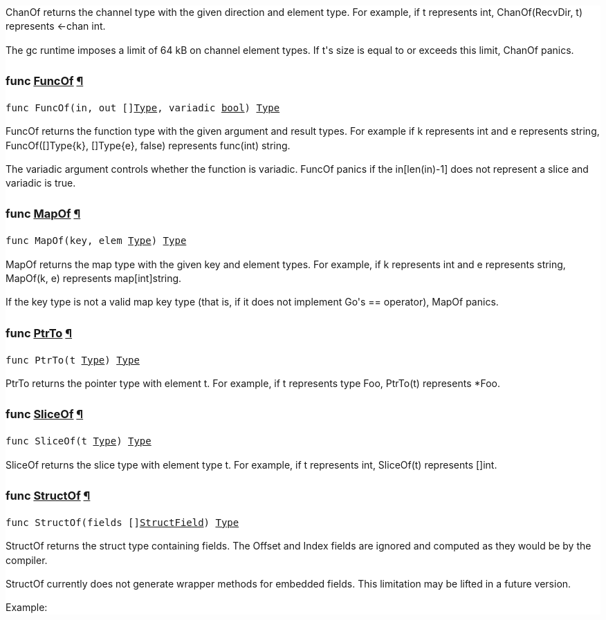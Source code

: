 ChanOf returns the channel type with the given direction and element type. For
example, if t represents int, ChanOf(RecvDir, t) represents <-chan int.

The gc runtime imposes a limit of 64 kB on channel element types. If t's size is
equal to or exceeds this limit, ChanOf panics.

<h3 id="FuncOf">func <a href="//github.com/golang/go/blob/2ea7d3461bb41d0ae12b56ee52d43314bcdb97f9/src/reflect/type.go#L1949">FuncOf</a>
    <a href="#FuncOf">¶</a></h3>
<pre>func FuncOf(in, out []<a href="#Type">Type</a>, variadic <a href="/builtin/#bool">bool</a>) <a href="#Type">Type</a></pre>

FuncOf returns the function type with the given argument and result types. For
example if k represents int and e represents string, FuncOf([]Type{k},
[]Type{e}, false) represents func(int) string.

The variadic argument controls whether the function is variadic. FuncOf panics
if the in[len(in)-1] does not represent a slice and variadic is true.

<h3 id="MapOf">func <a href="//github.com/golang/go/blob/2ea7d3461bb41d0ae12b56ee52d43314bcdb97f9/src/reflect/type.go#L1861">MapOf</a>
    <a href="#MapOf">¶</a></h3>
<pre>func MapOf(key, elem <a href="#Type">Type</a>) <a href="#Type">Type</a></pre>

MapOf returns the map type with the given key and element types. For example, if
k represents int and e represents string, MapOf(k, e) represents map[int]string.

If the key type is not a valid map key type (that is, if it does not implement
Go's == operator), MapOf panics.

<h3 id="PtrTo">func <a href="//github.com/golang/go/blob/2ea7d3461bb41d0ae12b56ee52d43314bcdb97f9/src/reflect/type.go#L1411">PtrTo</a>
    <a href="#PtrTo">¶</a></h3>
<pre>func PtrTo(t <a href="#Type">Type</a>) <a href="#Type">Type</a></pre>

PtrTo returns the pointer type with element t. For example, if t represents type
Foo, PtrTo(t) represents *Foo.

<h3 id="SliceOf">func <a href="//github.com/golang/go/blob/2ea7d3461bb41d0ae12b56ee52d43314bcdb97f9/src/reflect/type.go#L2257">SliceOf</a>
    <a href="#SliceOf">¶</a></h3>
<pre>func SliceOf(t <a href="#Type">Type</a>) <a href="#Type">Type</a></pre>

SliceOf returns the slice type with element type t. For example, if t represents
int, SliceOf(t) represents []int.

<h3 id="StructOf">func <a href="//github.com/golang/go/blob/2ea7d3461bb41d0ae12b56ee52d43314bcdb97f9/src/reflect/type.go#L2373">StructOf</a>
    <a href="#StructOf">¶</a></h3>
<pre>func StructOf(fields []<a href="#StructField">StructField</a>) <a href="#Type">Type</a></pre>

StructOf returns the struct type containing fields. The Offset and Index fields
are ignored and computed as they would be by the compiler.

StructOf currently does not generate wrapper methods for embedded fields. This
limitation may be lifted in a future version.

<a id="exampleStructOf"></a>
Example:
